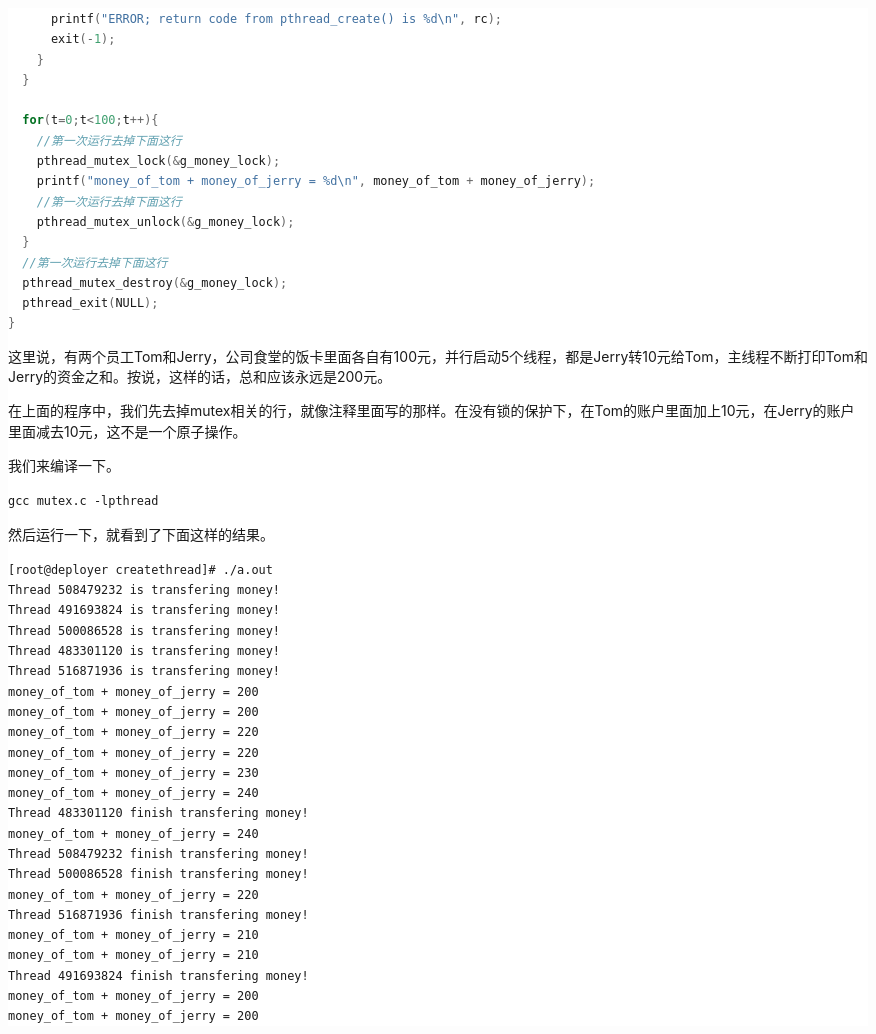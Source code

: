 ```c
      printf("ERROR; return code from pthread_create() is %d\n", rc);
      exit(-1);
    }
  }
  
  for(t=0;t<100;t++){
    //第一次运行去掉下面这行
    pthread_mutex_lock(&g_money_lock);
    printf("money_of_tom + money_of_jerry = %d\n", money_of_tom + money_of_jerry);
    //第一次运行去掉下面这行
    pthread_mutex_unlock(&g_money_lock);
  }
  //第一次运行去掉下面这行
  pthread_mutex_destroy(&g_money_lock);
  pthread_exit(NULL);
}
```

这里说，有两个员工Tom和Jerry，公司食堂的饭卡里面各自有100元，并行启动5个线程，都是Jerry转10元给Tom，主线程不断打印Tom和Jerry的资金之和。按说，这样的话，总和应该永远是200元。

在上面的程序中，我们先去掉mutex相关的行，就像注释里面写的那样。在没有锁的保护下，在Tom的账户里面加上10元，在Jerry的账户里面减去10元，这不是一个原子操作。

我们来编译一下。

```
gcc mutex.c -lpthread
```

然后运行一下，就看到了下面这样的结果。

```
[root@deployer createthread]# ./a.out
Thread 508479232 is transfering money!
Thread 491693824 is transfering money!
Thread 500086528 is transfering money!
Thread 483301120 is transfering money!
Thread 516871936 is transfering money!
money_of_tom + money_of_jerry = 200
money_of_tom + money_of_jerry = 200
money_of_tom + money_of_jerry = 220
money_of_tom + money_of_jerry = 220
money_of_tom + money_of_jerry = 230
money_of_tom + money_of_jerry = 240
Thread 483301120 finish transfering money!
money_of_tom + money_of_jerry = 240
Thread 508479232 finish transfering money!
Thread 500086528 finish transfering money!
money_of_tom + money_of_jerry = 220
Thread 516871936 finish transfering money!
money_of_tom + money_of_jerry = 210
money_of_tom + money_of_jerry = 210
Thread 491693824 finish transfering money!
money_of_tom + money_of_jerry = 200
money_of_tom + money_of_jerry = 200
```
